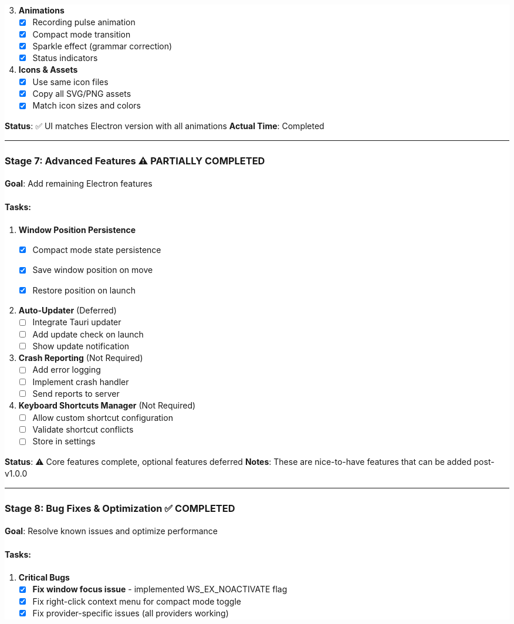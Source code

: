 3. **Animations**
   - [x] Recording pulse animation
   - [x] Compact mode transition
   - [x] Sparkle effect (grammar correction)
   - [x] Status indicators

4. **Icons & Assets**
   - [x] Use same icon files
   - [x] Copy all SVG/PNG assets
   - [x] Match icon sizes and colors

**Status**: ✅ UI matches Electron version with all animations
**Actual Time**: Completed

---

### **Stage 7: Advanced Features** ⚠️ PARTIALLY COMPLETED
**Goal**: Add remaining Electron features

#### Tasks:
1. **Window Position Persistence**
   - [x] Compact mode state persistence
   - [x] Save window position on move
   - [x] Restore position on launch


3. **Auto-Updater** (Deferred)
   - [ ] Integrate Tauri updater
   - [ ] Add update check on launch
   - [ ] Show update notification

4. **Crash Reporting** (Not Required)
   - [ ] Add error logging
   - [ ] Implement crash handler
   - [ ] Send reports to server

5. **Keyboard Shortcuts Manager** (Not Required)
   - [ ] Allow custom shortcut configuration
   - [ ] Validate shortcut conflicts
   - [ ] Store in settings

**Status**: ⚠️ Core features complete, optional features deferred
**Notes**: These are nice-to-have features that can be added post-v1.0.0

---

### **Stage 8: Bug Fixes & Optimization** ✅ COMPLETED
**Goal**: Resolve known issues and optimize performance

#### Tasks:
1. **Critical Bugs**
   - [x] **Fix window focus issue** - implemented WS_EX_NOACTIVATE flag
   - [x] Fix right-click context menu for compact mode toggle
   - [x] Fix provider-specific issues (all providers working)
